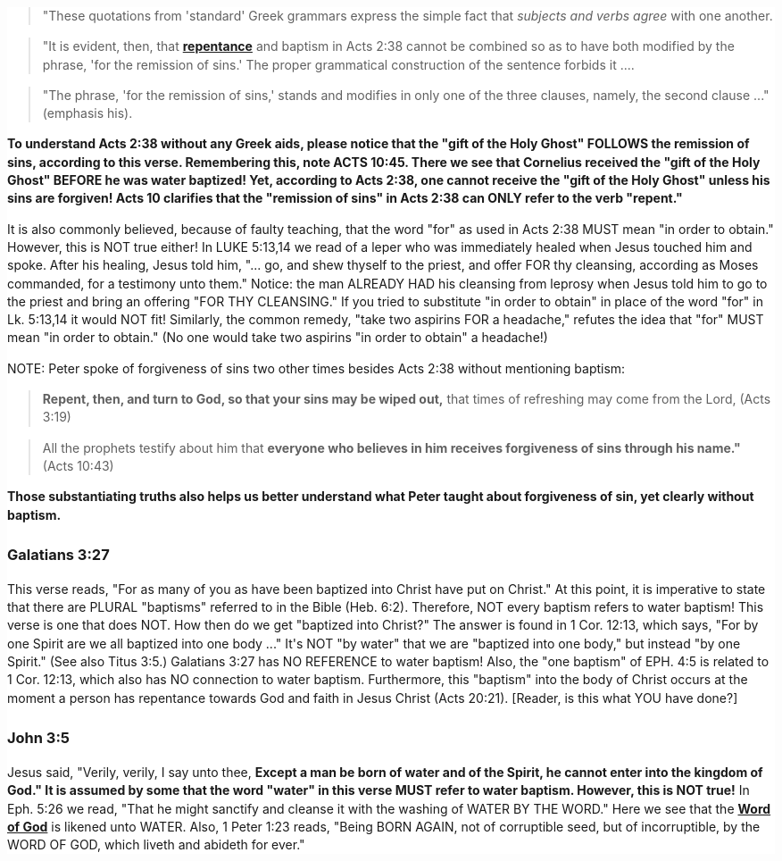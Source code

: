 > "These quotations from 'standard' Greek grammars express the simple fact that _subjects and verbs agree_ with one another.

> "It is evident, then, that **[repentance](http://gesundelehre.tk/forwarder.php?url=http://www.evangelicaloutreach.org/repentance.html)** and baptism in Acts 2:38 cannot be combined so as to have both modified by the phrase, 'for the remission of sins.' The proper grammatical construction of the sentence forbids it ....

> "The phrase, 'for the remission of sins,' stands and modifies in only one of the three clauses, namely, the second clause ..." (emphasis his).

**To understand Acts 2:38 without any Greek aids, please notice that the "gift of the Holy Ghost" FOLLOWS the remission of sins, according to this verse. Remembering this, note ACTS 10:45\. There we see that Cornelius received the "gift of the Holy Ghost" BEFORE he was water baptized! Yet, according to Acts 2:38, one cannot receive the "gift of the Holy Ghost" unless his sins are forgiven! Acts 10 clarifies that the "remission of sins" in Acts 2:38 can ONLY refer to the verb "repent."**

It is also commonly believed, because of faulty teaching, that the word "for" as used in Acts 2:38 MUST mean "in order to obtain." However, this is NOT true either! In LUKE 5:13,14 we read of a leper who was immediately healed when Jesus touched him and spoke. After his healing, Jesus told him, "... go, and shew thyself to the priest, and offer FOR thy cleansing, according as Moses commanded, for a testimony unto them." Notice: the man ALREADY HAD his cleansing from leprosy when Jesus told him to go to the priest and bring an offering "FOR THY CLEANSING." If you tried to substitute "in order to obtain" in place of the word "for" in Lk. 5:13,14 it would NOT fit! Similarly, the common remedy, "take two aspirins FOR a headache," refutes the idea that "for" MUST mean "in order to obtain." (No one would take two aspirins "in order to obtain" a headache!)

NOTE: Peter spoke of forgiveness of sins two other times besides Acts 2:38 without mentioning baptism:

> **Repent, then, and turn to God, so that your sins may be wiped out,** that times of refreshing may come from the Lord, (Acts 3:19)

> All the prophets testify about him that **everyone who believes in him receives forgiveness of sins through his name."** (Acts 10:43)

**Those substantiating truths also helps us better understand what Peter taught about forgiveness of sin, yet clearly without baptism.**


### Galatians 3:27

This verse reads, "For as many of you as have been baptized into Christ have put on Christ." At this point, it is imperative to state that there are PLURAL "baptisms" referred to in the Bible (Heb. 6:2). Therefore, NOT every baptism refers to water baptism! This verse is one that does NOT. How then do we get "baptized into Christ?" The answer is found in 1 Cor. 12:13, which says, "For by one Spirit are we all baptized into one body ..." It's NOT "by water" that we are "baptized into one body," but instead "by one Spirit." (See also Titus 3:5.) Galatians 3:27 has NO REFERENCE to water baptism! Also, the "one baptism" of EPH. 4:5 is related to 1 Cor. 12:13, which also has NO connection to water baptism. Furthermore, this "baptism" into the body of Christ occurs at the moment a person has repentance towards God and faith in Jesus Christ (Acts 20:21). [Reader, is this what YOU have done?]


### John 3:5

Jesus said, "Verily, verily, I say unto thee, **Except a man be born of water and of the Spirit, he cannot enter into the kingdom of God." It is assumed by some that the word "water" in this verse MUST refer to water baptism. However, this is NOT true!** In Eph. 5:26 we read, "That he might sanctify and cleanse it with the washing of WATER BY THE WORD." Here we see that the **[Word of God](http://gesundelehre.tk/forwarder.php?url=http://www.evangelicaloutreach.org/wordgod.html)** is likened unto WATER. Also, 1 Peter 1:23 reads, "Being BORN AGAIN, not of corruptible seed, but of incorruptible, by the WORD OF GOD, which liveth and abideth for ever."
